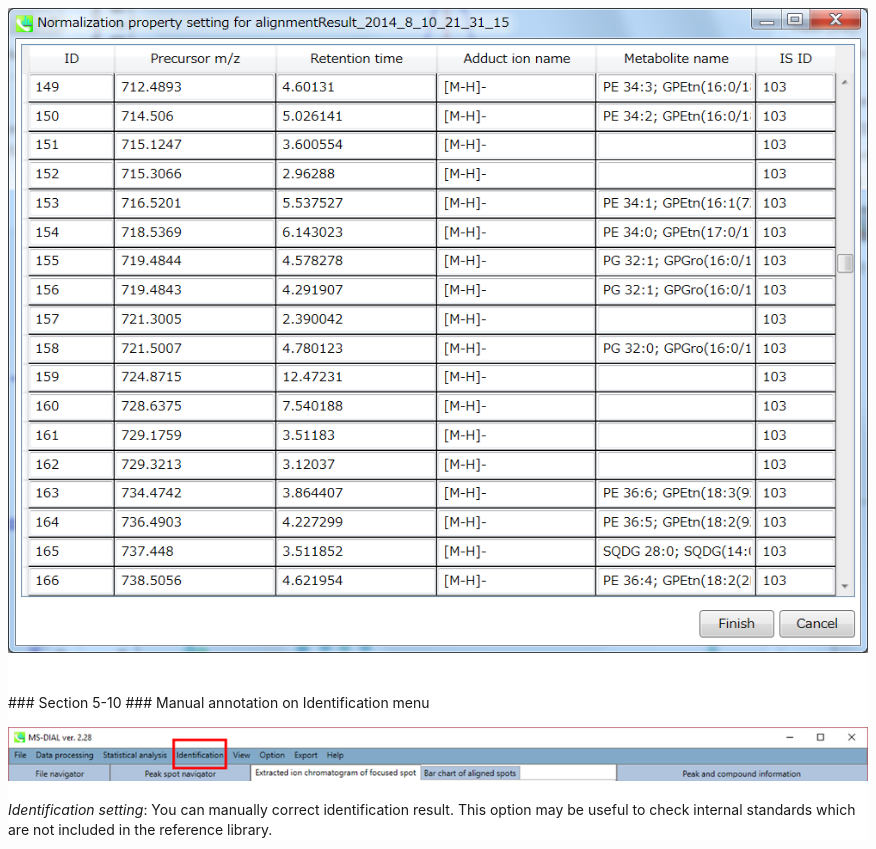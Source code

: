 ![alt](images/image_64.png)

<br />
### Section 5-10
### Manual annotation on Identification menu  

![alt](images/image_65.png)

*Identification setting*: You can manually correct identification result. This option may be useful to check internal standards which are not included in the reference library.  
